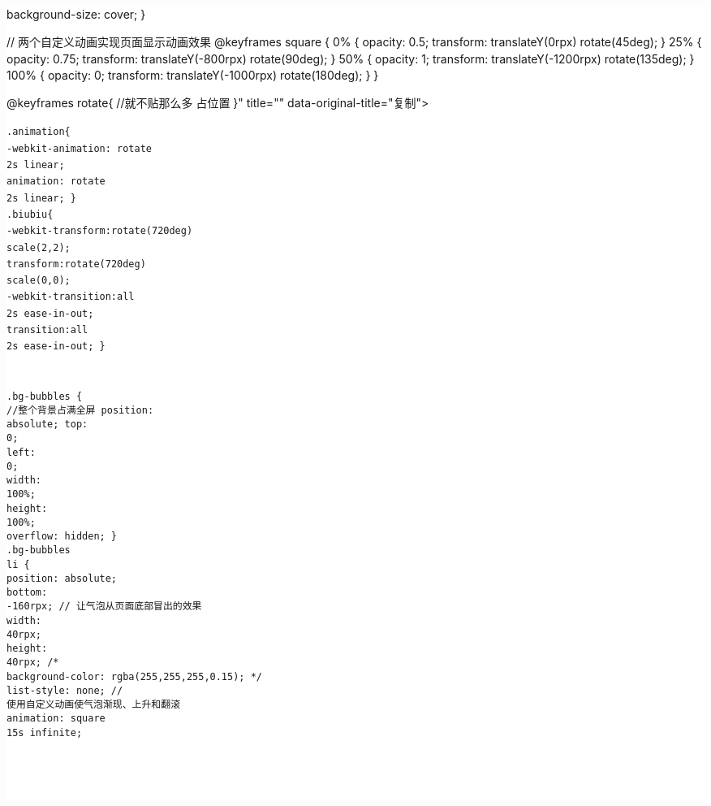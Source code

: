   background-size: cover;
}

// &#x4E24;&#x4E2A;&#x81EA;&#x5B9A;&#x4E49;&#x52A8;&#x753B;&#x5B9E;&#x73B0;&#x9875;&#x9762;&#x663E;&#x793A;&#x52A8;&#x753B;&#x6548;&#x679C;
@keyframes square {
  0% {
    opacity: 0.5;
    transform: translateY(0rpx) rotate(45deg);
  }
  25% {
    opacity: 0.75;
    transform: translateY(-800rpx) rotate(90deg);
  }
  50% {
    opacity: 1;
    transform: translateY(-1200rpx) rotate(135deg);
  }
  100% {
    opacity: 0;
    transform: translateY(-1000rpx) rotate(180deg);
  }
}

@keyframes rotate{
    //&#x5C31;&#x4E0D;&#x8D34;&#x90A3;&#x4E48;&#x591A; &#x5360;&#x4F4D;&#x7F6E;
}" title="" data-original-title="&#x590D;&#x5236;"></span> <span type="button" class="saveToNote code-tool" data-toggle="tooltip" data-placement="top" title="" data-original-title="&#x653E;&#x8FDB;&#x7B14;&#x8BB0;"></span></div></div><pre class="css hljs"><code class="css"><span class="hljs-selector-class">.animation</span>{
  <span class="hljs-attribute">-webkit-animation</span>: rotate <span class="hljs-number">2s</span> linear;
  <span class="hljs-attribute">animation</span>: rotate <span class="hljs-number">2s</span> linear;
}
<span class="hljs-selector-class">.biubiu</span>{
  <span class="hljs-attribute">-webkit-transform</span>:<span class="hljs-built_in">rotate</span>(720deg) <span class="hljs-built_in">scale</span>(2,2);
  <span class="hljs-attribute">transform</span>:<span class="hljs-built_in">rotate</span>(720deg) <span class="hljs-built_in">scale</span>(0,0); 
  <span class="hljs-attribute">-webkit-transition</span>:all <span class="hljs-number">2s</span> ease-in-out;
  <span class="hljs-attribute">transition</span>:all <span class="hljs-number">2s</span> ease-in-out;
}

<span class="hljs-selector-class">.bg-bubbles</span> {
//&#x6574;&#x4E2A;&#x80CC;&#x666F;&#x5360;&#x6EE1;&#x5168;&#x5C4F;
  <span class="hljs-attribute">position</span>: absolute;
  <span class="hljs-attribute">top</span>: <span class="hljs-number">0</span>;
  <span class="hljs-attribute">left</span>: <span class="hljs-number">0</span>;
  <span class="hljs-attribute">width</span>: <span class="hljs-number">100%</span>;
  <span class="hljs-attribute">height</span>: <span class="hljs-number">100%</span>;
  <span class="hljs-attribute">overflow</span>: hidden;
}
<span class="hljs-selector-class">.bg-bubbles</span> <span class="hljs-selector-tag">li</span> {
  <span class="hljs-attribute">position</span>: absolute;
  <span class="hljs-attribute">bottom</span>: -<span class="hljs-number">160</span>rpx; // &#x8BA9;&#x6C14;&#x6CE1;&#x4ECE;&#x9875;&#x9762;&#x5E95;&#x90E8;&#x5192;&#x51FA;&#x7684;&#x6548;&#x679C;
  <span class="hljs-attribute">width</span>: <span class="hljs-number">40</span>rpx;
  <span class="hljs-attribute">height</span>: <span class="hljs-number">40</span>rpx;
  <span class="hljs-comment">/* background-color: rgba(255,255,255,0.15); */</span>
  <span class="hljs-attribute">list-style</span>: none;
  // &#x4F7F;&#x7528;&#x81EA;&#x5B9A;&#x4E49;&#x52A8;&#x753B;&#x4F7F;&#x6C14;&#x6CE1;&#x6E10;&#x73B0;&#x3001;&#x4E0A;&#x5347;&#x548C;&#x7FFB;&#x6EDA;
  <span class="hljs-attribute">animation</span>: square <span class="hljs-number">15s</span> infinite;